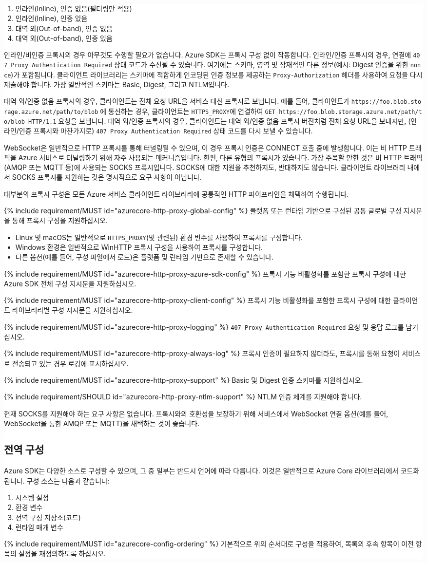 1. 인라인(Inline), 인증 없음(필터링만 적용)
2. 인라인(Inline), 인증 있음
3. 대역 외(Out-of-band), 인증 없음 
4. 대역 외(Out-of-band), 인증 있음 

인라인/비인증 프록시의 경우 아무것도 수행할 필요가 없습니다. Azure SDK는 프록시 구성 없이 작동합니다. 인라인/인증 프록시의 경우, 연결에 `407 Proxy Authentication Required` 상태 코드가 수신될 수 있습니다. 여기에는 스키마, 영역 및 잠재적인 다른 정보(예시: Digest 인증을 위한 `nonce`)가 포함됩니다. 클라이언트 라이브러리는 스키마에 적합하게 인코딩된 인증 정보를 제공하는 `Proxy-Authorization` 헤더를 사용하여 요청을 다시 제출해야 합니다. 가장 일반적인 스키마는 Basic, Digest, 그리고 NTLM입니다. 

대역 외/인증 없음 프록시의 경우, 클라이언트는 전체 요청 URL을 서비스 대신 프록시로 보냅니다. 예를 들어, 클라이언트가 `https://foo.blob.storage.azure.net/path/to/blob` 에 통신하는 경우, 클라이언트는 `HTTPS_PROXY`에 연결하여 `GET https://foo.blob.storage.azure.net/path/to/blob HTTP/1.1` 요청을 보냅니다. 대역 외/인증 프록시의 경우, 클라이언트는 대역 외/인증 없음 프록시 버전처럼 전체 요청 URL을 보내지만, (인라인/인증 프록시와 마찬가지로) `407 Proxy Authentication Required` 상태 코드를 다시 보낼 수 있습니다.

WebSocket은 일반적으로 HTTP 프록시를 통해 터널링될 수 있으며, 이 경우 프록시 인증은 CONNECT 호출 중에 발생합니다. 이는 비 HTTP 트래픽을 Azure 서비스로 터널링하기 위해 자주 사용되는 메커니즘입니다. 한편, 다른 유형의 프록시가 있습니다. 가장 주목할 만한 것은 비 HTTP 트래픽(AMQP 또는 MQTT 등)에 사용되는 SOCKS 프록시입니다. SOCKS에 대한 지원을 추천하지도, 반대하지도 않습니다. 클라이언트 라이브러리 내에서 SOCKS 프록시를 지원하는 것은 명시적으로 요구 사항이 아닙니다.

대부분의 프록시 구성은 모든 Azure 서비스 클라이언트 라이브러리에 공통적인 HTTP 파이프라인을 채택하여 수행됩니다.

{% include requirement/MUST id="azurecore-http-proxy-global-config" %} 플랫폼 또는 런타임 기반으로 구성된 공통 글로벌 구성 지시문을 통해 프록시 구성을 지원하십시오.

- Linux 및 macOS는 일반적으로 `HTTPS_PROXY`(및 관련된) 환경 변수를 사용하여 프록시를 구성합니다.
- Windows 환경은 일반적으로 WinHTTP 프록시 구성을 사용하여 프록시를 구성합니다.
- 다른 옵션(예를 들어, 구성 파일에서 로드)은 플랫폼 및 런타임 기반으로 존재할 수 있습니다.

{% include requirement/MUST id="azurecore-http-proxy-azure-sdk-config" %} 프록시 기능 비활성화를 포함한 프록시 구성에 대한 Azure SDK 전체 구성 지시문을 지원하십시오.

{% include requirement/MUST id="azurecore-http-proxy-client-config" %} 프록시 기능 비활성화를 포함한 프록시 구성에 대한 클라이언트 라이브러리별 구성 지시문을 지원하십시오.

{% include requirement/MUST id="azurecore-http-proxy-logging" %} `407 Proxy Authentication Required` 요청 및 응답 로그를 남기십시오.

{% include requirement/MUST id="azurecore-http-proxy-always-log" %} 프록시 인증이 필요하지 않더라도, 프록시를 통해 요청이 서비스로 전송되고 있는 경우 로깅에 표시하십시오.

{% include requirement/MUST id="azurecore-http-proxy-support" %} Basic 및 Digest 인증 스키마를 지원하십시오.

{% include requirement/SHOULD id="azurecore-http-proxy-ntlm-support" %} NTLM 인증 체계를 지원해야 합니다.

현재 SOCKS를 지원해야 하는 요구 사항은 없습니다. 프록시와의 호환성을 보장하기 위해 서비스에서 WebSocket 연결 옵션(예를 들어, WebSocket을 통한 AMQP 또는 MQTT)을 채택하는 것이 좋습니다.

## 전역 구성

Azure SDK는 다양한 소스로 구성할 수 있으며, 그 중 일부는 반드시 언어에 따라 다릅니다. 이것은 일반적으로 Azure Core 라이브러리에서 코드화됩니다. 구성 소스는 다음과 같습니다:

1. 시스템 설정
2. 환경 변수
3. 전역 구성 저장소(코드)
4. 런타임 매개 변수

{% include requirement/MUST id="azurecore-config-ordering" %} 기본적으로 위의 순서대로 구성을 적용하여, 목록의 후속 항목이 이전 항목의 설정을 재정의하도록 하십시오.
